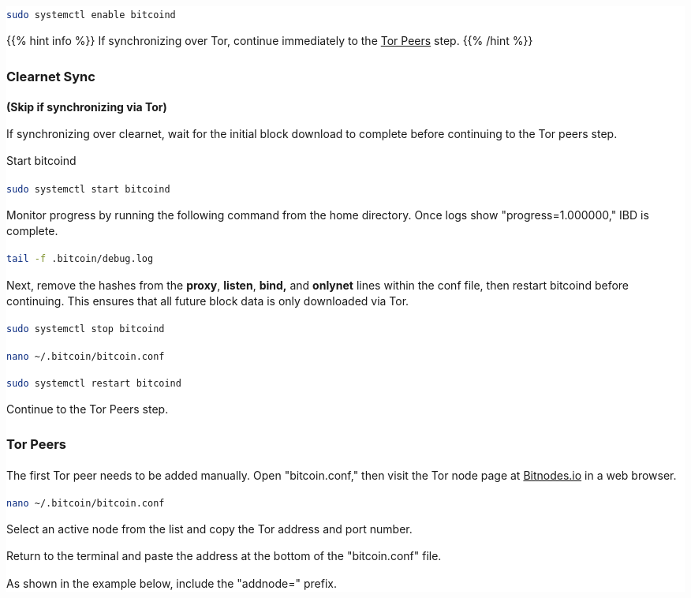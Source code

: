 ```bash
sudo systemctl enable bitcoind
```

{{% hint info %}}
If synchronizing over Tor, continue immediately to the [Tor Peers](/en/practice-privacy/dojo-1/#tor-peers) step.
{{% /hint %}}

### Clearnet Sync

**(Skip if synchronizing via Tor)**

If synchronizing over clearnet, wait for the initial block download to complete before continuing to the Tor peers step.

Start bitcoind

```bash
sudo systemctl start bitcoind
```

Monitor progress by running the following command from the home directory. Once logs show "progress=1.000000," IBD is complete.

```bash
tail -f .bitcoin/debug.log
```

Next, remove the hashes from the **proxy**, **listen**, **bind,** and **onlynet** lines within the conf file, then restart bitcoind before continuing. This ensures that all future block data is only downloaded via Tor.

```bash
sudo systemctl stop bitcoind
```

```bash
nano ~/.bitcoin/bitcoin.conf
```

```bash
sudo systemctl restart bitcoind
```

Continue to the Tor Peers step.

### Tor Peers

The first Tor peer needs to be added manually. Open "bitcoin.conf," then visit the Tor node page at [Bitnodes.io](https://bitnodes.io/nodes/?q=tor) in a web browser.

```bash
nano ~/.bitcoin/bitcoin.conf
```

Select an active node from the list and copy the Tor address and port number.

Return to the terminal and paste the address at the bottom of the "bitcoin.conf" file.

As shown in the example below, include the "addnode=" prefix.
